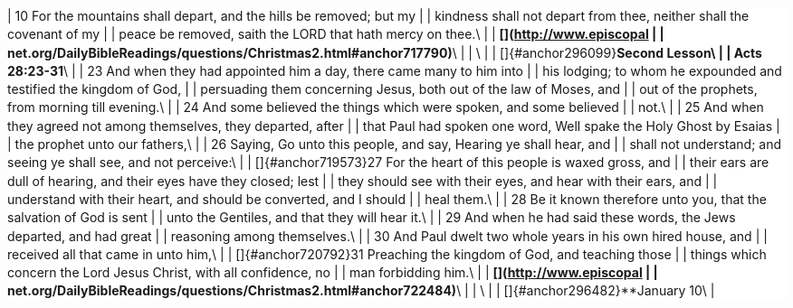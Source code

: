 | 10 For the mountains shall depart, and the hills be removed; but my   |
| kindness shall not depart from thee, neither shall the covenant of my |
| peace be removed, saith the LORD that hath mercy on thee.\            |
| **[](http://www.episcopal                                             |
| net.org/DailyBibleReadings/questions/Christmas2.html#anchor717790)**\ |
| \                                                                     |
| []{#anchor296099}**Second Lesson\                                     |
| Acts 28:23-31**\                                                      |
| 23 And when they had appointed him a day, there came many to him into |
| his lodging; to whom he expounded and testified the kingdom of God,   |
| persuading them concerning Jesus, both out of the law of Moses, and   |
| out of the prophets, from morning till evening.\                      |
| 24 And some believed the things which were spoken, and some believed  |
| not.\                                                                 |
| 25 And when they agreed not among themselves, they departed, after    |
| that Paul had spoken one word, Well spake the Holy Ghost by Esaias    |
| the prophet unto our fathers,\                                        |
| 26 Saying, Go unto this people, and say, Hearing ye shall hear, and   |
| shall not understand; and seeing ye shall see, and not perceive:\     |
| []{#anchor719573}27 For the heart of this people is waxed gross, and  |
| their ears are dull of hearing, and their eyes have they closed; lest |
| they should see with their eyes, and hear with their ears, and        |
| understand with their heart, and should be converted, and I should    |
| heal them.\                                                           |
| 28 Be it known therefore unto you, that the salvation of God is sent  |
| unto the Gentiles, and that they will hear it.\                       |
| 29 And when he had said these words, the Jews departed, and had great |
| reasoning among themselves.\                                          |
| 30 And Paul dwelt two whole years in his own hired house, and         |
| received all that came in unto him,\                                  |
| []{#anchor720792}31 Preaching the kingdom of God, and teaching those  |
| things which concern the Lord Jesus Christ, with all confidence, no   |
| man forbidding him.\                                                  |
| **[](http://www.episcopal                                             |
| net.org/DailyBibleReadings/questions/Christmas2.html#anchor722484)**\ |
| \                                                                     |
| []{#anchor296482}**January 10\                                        |
